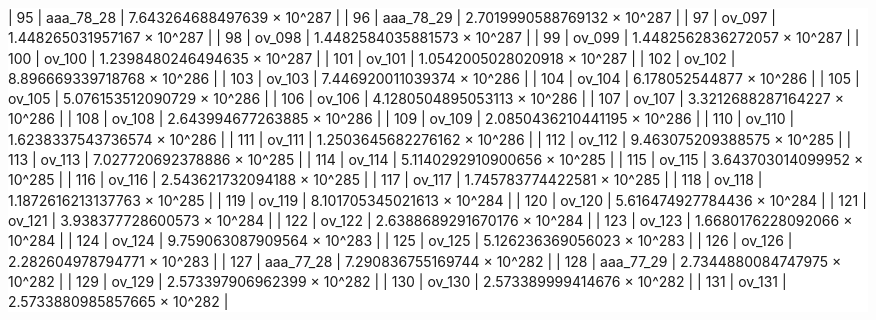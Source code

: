 | 95 | aaa_78_28 | 7.643264688497639 × 10^287 |
| 96 | aaa_78_29 | 2.7019990588769132 × 10^287 |
| 97 | ov_097 | 1.448265031957167 × 10^287 |
| 98 | ov_098 | 1.4482584035881573 × 10^287 |
| 99 | ov_099 | 1.4482562836272057 × 10^287 |
| 100 | ov_100 | 1.2398480246494635 × 10^287 |
| 101 | ov_101 | 1.0542005028020918 × 10^287 |
| 102 | ov_102 | 8.896669339718768 × 10^286 |
| 103 | ov_103 | 7.446920011039374 × 10^286 |
| 104 | ov_104 | 6.178052544877 × 10^286 |
| 105 | ov_105 | 5.076153512090729 × 10^286 |
| 106 | ov_106 | 4.1280504895053113 × 10^286 |
| 107 | ov_107 | 3.3212688287164227 × 10^286 |
| 108 | ov_108 | 2.643994677263885 × 10^286 |
| 109 | ov_109 | 2.0850436210441195 × 10^286 |
| 110 | ov_110 | 1.6238337543736574 × 10^286 |
| 111 | ov_111 | 1.2503645682276162 × 10^286 |
| 112 | ov_112 | 9.463075209388575 × 10^285 |
| 113 | ov_113 | 7.027720692378886 × 10^285 |
| 114 | ov_114 | 5.1140292910900656 × 10^285 |
| 115 | ov_115 | 3.643703014099952 × 10^285 |
| 116 | ov_116 | 2.543621732094188 × 10^285 |
| 117 | ov_117 | 1.745783774422581 × 10^285 |
| 118 | ov_118 | 1.1872616213137763 × 10^285 |
| 119 | ov_119 | 8.101705345021613 × 10^284 |
| 120 | ov_120 | 5.616474927784436 × 10^284 |
| 121 | ov_121 | 3.938377728600573 × 10^284 |
| 122 | ov_122 | 2.6388689291670176 × 10^284 |
| 123 | ov_123 | 1.6680176228092066 × 10^284 |
| 124 | ov_124 | 9.759063087909564 × 10^283 |
| 125 | ov_125 | 5.126236369056023 × 10^283 |
| 126 | ov_126 | 2.282604978794771 × 10^283 |
| 127 | aaa_77_28 | 7.290836755169744 × 10^282 |
| 128 | aaa_77_29 | 2.7344880084747975 × 10^282 |
| 129 | ov_129 | 2.573397906962399 × 10^282 |
| 130 | ov_130 | 2.573389999414676 × 10^282 |
| 131 | ov_131 | 2.5733880985857665 × 10^282 |